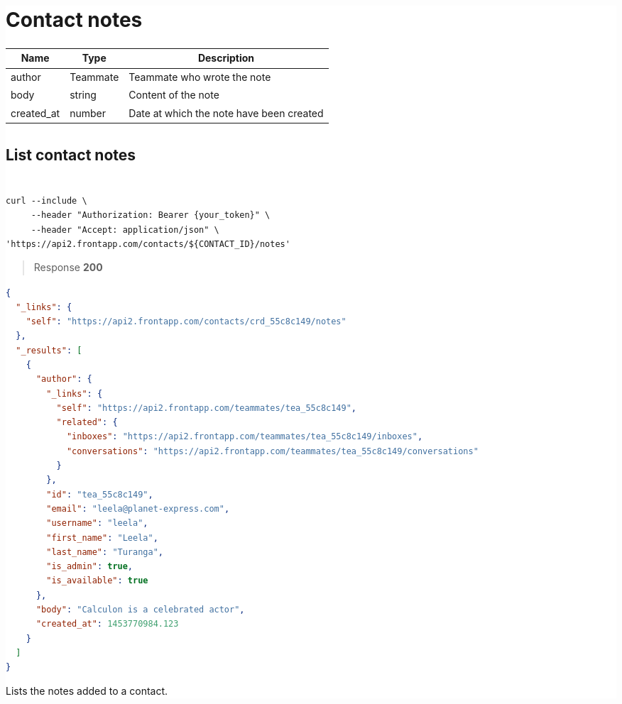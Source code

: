 # Contact notes
> 
Name | Type | Description
-----|------|------------
author | Teammate | Teammate who wrote the note 
body | string | Content of the note 
created_at | number | Date at which the note have been created 



## List contact notes
```shell

curl --include \
     --header "Authorization: Bearer {your_token}" \
     --header "Accept: application/json" \
'https://api2.frontapp.com/contacts/${CONTACT_ID}/notes'
```

```node

```

> Response **200**

```json
{
  "_links": {
    "self": "https://api2.frontapp.com/contacts/crd_55c8c149/notes"
  },
  "_results": [
    {
      "author": {
        "_links": {
          "self": "https://api2.frontapp.com/teammates/tea_55c8c149",
          "related": {
            "inboxes": "https://api2.frontapp.com/teammates/tea_55c8c149/inboxes",
            "conversations": "https://api2.frontapp.com/teammates/tea_55c8c149/conversations"
          }
        },
        "id": "tea_55c8c149",
        "email": "leela@planet-express.com",
        "username": "leela",
        "first_name": "Leela",
        "last_name": "Turanga",
        "is_admin": true,
        "is_available": true
      },
      "body": "Calculon is a celebrated actor",
      "created_at": 1453770984.123
    }
  ]
}
```
Lists the notes added to a contact.

